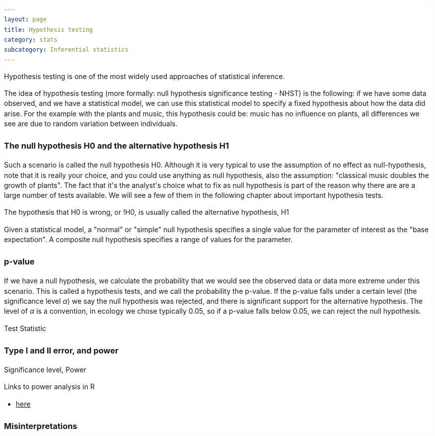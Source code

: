 ```yaml
---
layout: page
title: Hypothesis testing
category: stats
subcategory: Inferential statistics
---
```


Hypothesis testing is one of the most widely used approaches of statistical inference. 

The idea of hypothesis testing (more formally: null hypothesis significance testing - NHST) is the following: if we have some data observed, and we have a statistical model, we can use this statistical model to specify a fixed hypothesis about how the data did arise. For the example with the plants and music, this hypothesis could be: music has no influence on plants, all differences we see are due to random variation between individuals. 

### The null hypothesis H0 and the alternative hypothesis H1

Such a scenario is called the null hypothesis H0. Although it is very typical to use the assumption of no effect as null-hypothesis, note that it is really your choice, and you could use anything as null hypothesis, also the assumption: "classical music doubles the growth of plants". The fact that it's the analyst's choice what to fix as null hypothesis is part of the reason why there are are a large number of tests available. We will see a few of them in the following chapter about important hypothesis tests. 

The hypothesis that H0 is wrong, or !H0, is usually called the alternative hypothesis, H1

Given a statistical model, a "normal" or "simple" null hypothesis specifies a single value for the parameter of interest as the "base expectation". A composite null hypothesis specifies a range of values for the parameter. 

### p-value

If we have a null hypothesis, we calculate the probability that we would see the observed data or data more extreme under this scenario. This is called a hypothesis tests, and we call the probability the p-value. If the p-value falls under a certain level (the significance level $\alpha$) we say the null hypothesis was rejected, and there is significant support for the alternative hypothesis. The level of $\alpha$ is a convention, in ecology we chose typically 0.05, so if a p-value falls below 0.05, we can reject the null hypothesis. 

Test Statistic

### Type I and II error, and power


Significance level, Power 

Links to power analysis in R

* [here](http://www.cyclismo.org/tutorial/R/power.html)


### Misinterpretations

